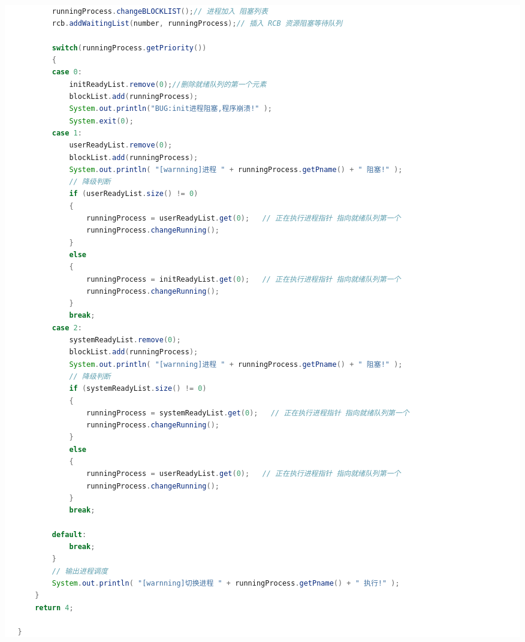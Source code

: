  ```java
			runningProcess.changeBLOCKLIST();// 进程加入 阻塞列表
			rcb.addWaitingList(number, runningProcess);// 插入 RCB 资源阻塞等待队列
			
			switch(runningProcess.getPriority())
			{
			case 0:
				initReadyList.remove(0);//删除就绪队列的第一个元素
				blockList.add(runningProcess);
				System.out.println("BUG:init进程阻塞,程序崩溃!" );
				System.exit(0);
			case 1:
				userReadyList.remove(0);
				blockList.add(runningProcess);
				System.out.println( "[warnning]进程 " + runningProcess.getPname() + " 阻塞!" );
				// 降级判断
				if (userReadyList.size() != 0)
				{
					runningProcess = userReadyList.get(0);   // 正在执行进程指针 指向就绪队列第一个
					runningProcess.changeRunning();
				}
				else
				{
					runningProcess = initReadyList.get(0);   // 正在执行进程指针 指向就绪队列第一个
					runningProcess.changeRunning();
				}
				break;
			case 2:
				systemReadyList.remove(0);
				blockList.add(runningProcess);
				System.out.println( "[warnning]进程 " + runningProcess.getPname() + " 阻塞!" );
				// 降级判断
				if (systemReadyList.size() != 0)
				{
					runningProcess = systemReadyList.get(0);   // 正在执行进程指针 指向就绪队列第一个
					runningProcess.changeRunning();
				}
				else
				{
					runningProcess = userReadyList.get(0);   // 正在执行进程指针 指向就绪队列第一个
					runningProcess.changeRunning();
				}
				break;

			default:
				break;
			}
			// 输出进程调度
			System.out.println( "[warnning]切换进程 " + runningProcess.getPname() + " 执行!" );
		}
		return 4;
		
	}

 ```
